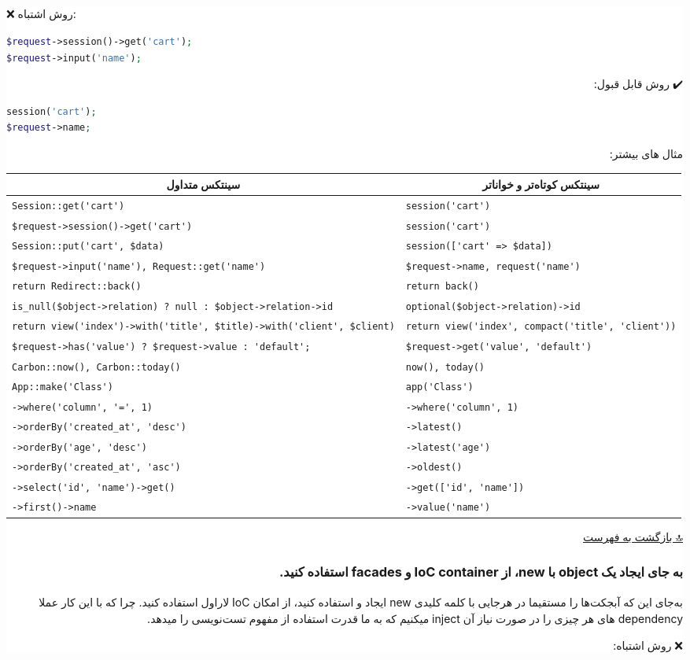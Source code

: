 ❌ روش اشتباه:

</div>

```php
$request->session()->get('cart');
$request->input('name');
```
<div dir="rtl">

✔️ روش قابل قبول:

</div>

```php
session('cart');
$request->name;
```
<div dir="rtl">

مثال های بیشتر:

</div>

سینتکس متداول | سینتکس کوتاه‌تر و خواناتر
------------ | -------------
`Session::get('cart')` | `session('cart')`
`$request->session()->get('cart')` | `session('cart')`
`Session::put('cart', $data)` | `session(['cart' => $data])`
`$request->input('name'), Request::get('name')` | `$request->name, request('name')`
`return Redirect::back()` | `return back()`
`is_null($object->relation) ? null : $object->relation->id` | `optional($object->relation)->id`
`return view('index')->with('title', $title)->with('client', $client)` | `return view('index', compact('title', 'client'))`
`$request->has('value') ? $request->value : 'default';` | `$request->get('value', 'default')`
`Carbon::now(), Carbon::today()` | `now(), today()`
`App::make('Class')` | `app('Class')`
`->where('column', '=', 1)` | `->where('column', 1)`
`->orderBy('created_at', 'desc')` | `->latest()`
`->orderBy('age', 'desc')` | `->latest('age')`
`->orderBy('created_at', 'asc')` | `->oldest()`
`->select('id', 'name')->get()` | `->get(['id', 'name'])`
`->first()->name` | `->value('name')`

<div dir="rtl">

[🔝 بازگشت به فهرست](#فهرست-مطالب)

### **به جای ایجاد یک object با new، از IoC container و facades استفاده کنید.**

به‌جای این که آبجکت‌ها را مستقیما در هرجایی با کلمه کلیدی new ایجاد و استفاده کنید، از امکان IoC لاراول استفاده کنید. چرا که با این کار عملا dependency های هر چیزی را در صورت نیاز آن inject‌ میکنیم که به ما قدرت استفاده از مفهوم تست‌نویسی را میدهد.

❌ روش اشتباه:
